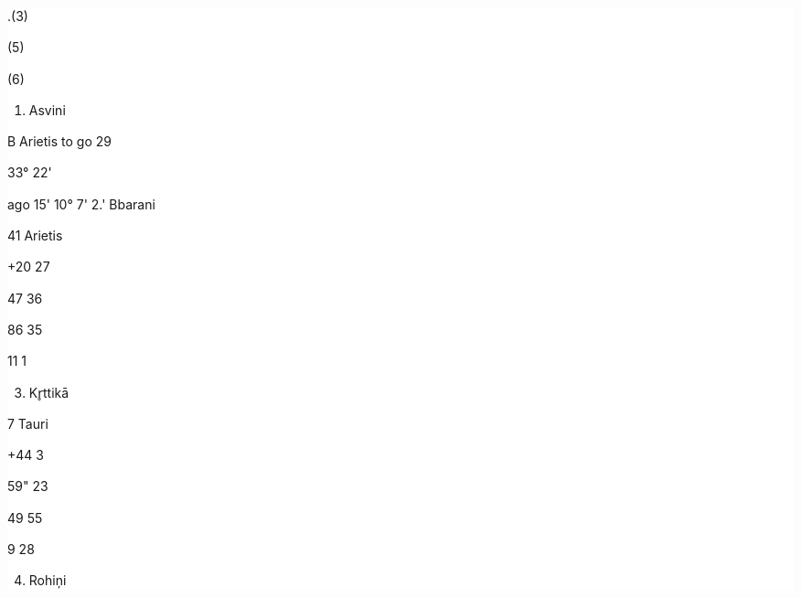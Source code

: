 

.(3) 



(5) 



(6) 



1. Asvini 



B Arietis to go 29 



33° 22' 



ago 15' 10° 7' 2.' Bbarani 



41 Arietis 



+20 27 



47 36 



86 35 



11 1 



3. Kr̥ttikā 



7 Tauri 



+44 3 



59" 23 



49 55 



9 28 



4. Rohiņi 

